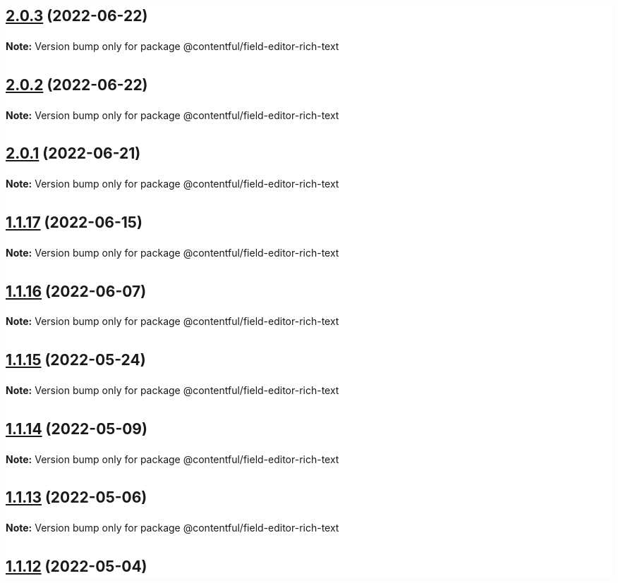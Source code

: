 ## [2.0.3](https://github.com/contentful/field-editors/compare/@contentful/field-editor-rich-text@2.0.2...@contentful/field-editor-rich-text@2.0.3) (2022-06-22)

**Note:** Version bump only for package @contentful/field-editor-rich-text

## [2.0.2](https://github.com/contentful/field-editors/compare/@contentful/field-editor-rich-text@2.0.1...@contentful/field-editor-rich-text@2.0.2) (2022-06-22)

**Note:** Version bump only for package @contentful/field-editor-rich-text

## [2.0.1](https://github.com/contentful/field-editors/compare/@contentful/field-editor-rich-text@1.1.17...@contentful/field-editor-rich-text@2.0.1) (2022-06-21)

**Note:** Version bump only for package @contentful/field-editor-rich-text

## [1.1.17](https://github.com/contentful/field-editors/compare/@contentful/field-editor-rich-text@1.1.16...@contentful/field-editor-rich-text@1.1.17) (2022-06-15)

**Note:** Version bump only for package @contentful/field-editor-rich-text

## [1.1.16](https://github.com/contentful/field-editors/compare/@contentful/field-editor-rich-text@1.1.15...@contentful/field-editor-rich-text@1.1.16) (2022-06-07)

**Note:** Version bump only for package @contentful/field-editor-rich-text

## [1.1.15](https://github.com/contentful/field-editors/compare/@contentful/field-editor-rich-text@1.1.14...@contentful/field-editor-rich-text@1.1.15) (2022-05-24)

**Note:** Version bump only for package @contentful/field-editor-rich-text

## [1.1.14](https://github.com/contentful/field-editors/compare/@contentful/field-editor-rich-text@1.1.13...@contentful/field-editor-rich-text@1.1.14) (2022-05-09)

**Note:** Version bump only for package @contentful/field-editor-rich-text

## [1.1.13](https://github.com/contentful/field-editors/compare/@contentful/field-editor-rich-text@1.1.12...@contentful/field-editor-rich-text@1.1.13) (2022-05-06)

**Note:** Version bump only for package @contentful/field-editor-rich-text

## [1.1.12](https://github.com/contentful/field-editors/compare/@contentful/field-editor-rich-text@1.1.11...@contentful/field-editor-rich-text@1.1.12) (2022-05-04)
